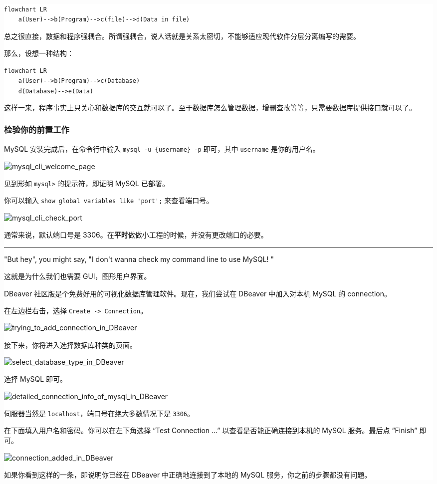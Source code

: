 ```mermaid
flowchart LR
	a(User)-->b(Program)-->c(file)-->d(Data in file)
```

总之很直接，数据和程序强耦合。所谓强耦合，说人话就是关系太密切，不能够适应现代软件分层分离编写的需要。

那么，设想一种结构：

```mermaid
flowchart LR
	a(User)-->b(Program)-->c(Database)
	d(Database)-->e(Data)
```

这样一来，程序事实上只关心和数据库的交互就可以了。至于数据库怎么管理数据，增删查改等等，只需要数据库提供接口就可以了。

### 检验你的前置工作

MySQL 安装完成后，在命令行中输入 `mysql -u {username} -p` 即可，其中 `username` 是你的用户名。

![mysql_cli_welcome_page](https://cloud.icooper.cc/apps/sharingpath/PicSvr/PicMain/mysql_cli_welcome_page.png)

见到形如 `mysql>` 的提示符，即证明 MySQL 已部署。

你可以输入 `show global variables like 'port';` 来查看端口号。

![mysql_cli_check_port](https://cloud.icooper.cc/apps/sharingpath/PicSvr/PicMain/mysql_cli_check_port.png)

通常来说，默认端口号是 3306。在**平时**做做小工程的时候，并没有更改端口的必要。

------

"But hey", you might say, "I don't wanna check my command line to use MySQL! "

这就是为什么我们也需要 GUI，图形用户界面。

DBeaver 社区版是个免费好用的可视化数据库管理软件。现在，我们尝试在 DBeaver 中加入对本机 MySQL 的 connection。

在左边栏右击，选择 `Create -> Connection`。

![trying_to_add_connection_in_DBeaver](https://cloud.icooper.cc/apps/sharingpath/PicSvr/PicMain/trying_to_add_connection_in_DBeaver.png)

接下来，你将进入选择数据库种类的页面。

![select_database_type_in_DBeaver](https://cloud.icooper.cc/apps/sharingpath/PicSvr/PicMain/select_database_type_in_DBeaver.png)

选择 MySQL 即可。

![detailed_connection_info_of_mysql_in_DBeaver](https://cloud.icooper.cc/apps/sharingpath/PicSvr/PicMain/detailed_connection_info_of_mysql_in_DBeaver.png)

伺服器当然是 `localhost`，端口号在绝大多数情况下是 `3306`。

在下面填入用户名和密码。你可以在左下角选择 “Test Connection ...” 以查看是否能正确连接到本机的 MySQL 服务。最后点 “Finish” 即可。

![connection_added_in_DBeaver](https://cloud.icooper.cc/apps/sharingpath/PicSvr/PicMain/connection_added_in_DBeaver.png)

如果你看到这样的一条，即说明你已经在 DBeaver 中正确地连接到了本地的 MySQL 服务，你之前的步骤都没有问题。
